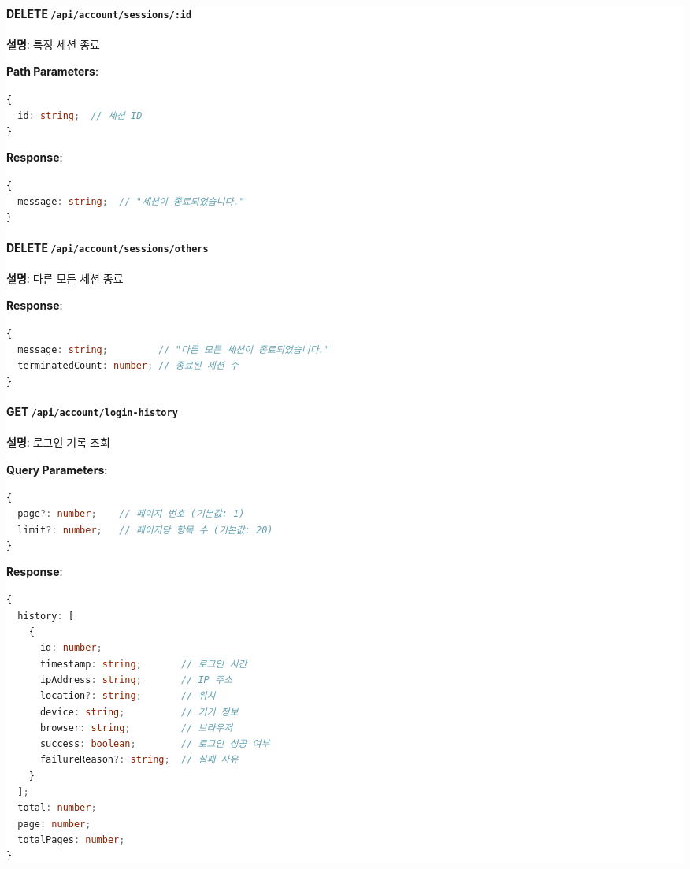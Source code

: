 #### DELETE `/api/account/sessions/:id`
**설명**: 특정 세션 종료

**Path Parameters**:
```typescript
{
  id: string;  // 세션 ID
}
```

**Response**:
```typescript
{
  message: string;  // "세션이 종료되었습니다."
}
```

#### DELETE `/api/account/sessions/others`
**설명**: 다른 모든 세션 종료

**Response**:
```typescript
{
  message: string;         // "다른 모든 세션이 종료되었습니다."
  terminatedCount: number; // 종료된 세션 수
}
```

#### GET `/api/account/login-history`
**설명**: 로그인 기록 조회

**Query Parameters**:
```typescript
{
  page?: number;    // 페이지 번호 (기본값: 1)
  limit?: number;   // 페이지당 항목 수 (기본값: 20)
}
```

**Response**:
```typescript
{
  history: [
    {
      id: number;
      timestamp: string;       // 로그인 시간
      ipAddress: string;       // IP 주소
      location?: string;       // 위치
      device: string;          // 기기 정보
      browser: string;         // 브라우저
      success: boolean;        // 로그인 성공 여부
      failureReason?: string;  // 실패 사유
    }
  ];
  total: number;
  page: number;
  totalPages: number;
}
```

